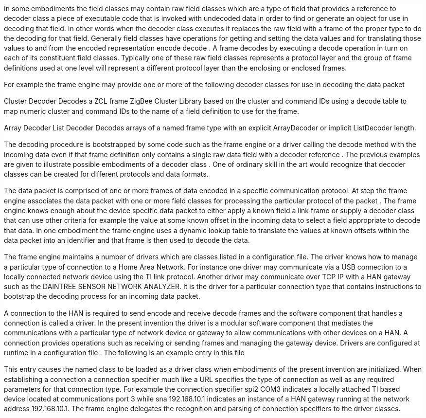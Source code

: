 In some embodiments the field classes may contain raw field classes which are a type of field that provides a reference to decoder class a piece of executable code that is invoked with undecoded data in order to find or generate an object for use in decoding that field. In other words when the decoder class executes it replaces the raw field with a frame of the proper type to do the decoding for that field. Generally field classes have operations for getting and setting the data values and for translating those values to and from the encoded representation encode decode . A frame decodes by executing a decode operation in turn on each of its constituent field classes. Typically one of these raw field classes represents a protocol layer and the group of frame definitions used at one level will represent a different protocol layer than the enclosing or enclosed frames.

For example the frame engine may provide one or more of the following decoder classes for use in decoding the data packet 

Cluster Decoder Decodes a ZCL frame ZigBee Cluster Library based on the cluster and command IDs using a decode table to map numeric cluster and command IDs to the name of a field definition to use for the frame.

Array Decoder List Decoder Decodes arrays of a named frame type with an explicit ArrayDecoder or implicit ListDecoder length.

The decoding procedure is bootstrapped by some code such as the frame engine or a driver calling the decode method with the incoming data even if that frame definition only contains a single raw data field with a decoder reference . The previous examples are given to illustrate possible embodiments of a decoder class . One of ordinary skill in the art would recognize that decoder classes can be created for different protocols and data formats.

The data packet is comprised of one or more frames of data encoded in a specific communication protocol. At step the frame engine associates the data packet with one or more field classes for processing the particular protocol of the packet . The frame engine knows enough about the device specific data packet to either apply a known field a link frame or supply a decoder class that can use other criteria for example the value at some known offset in the incoming data to select a field appropriate to decode that data. In one embodiment the frame engine uses a dynamic lookup table to translate the values at known offsets within the data packet into an identifier and that frame is then used to decode the data.

The frame engine maintains a number of drivers which are classes listed in a configuration file. The driver knows how to manage a particular type of connection to a Home Area Network. For instance one driver may communicate via a USB connection to a locally connected network device using the TI link protocol. Another driver may communicate over TCP IP with a HAN gateway such as the DAINTREE SENSOR NETWORK ANALYZER. It is the driver for a particular connection type that contains instructions to bootstrap the decoding process for an incoming data packet.

A connection to the HAN is required to send encode and receive decode frames and the software component that handles a connection is called a driver. In the present invention the driver is a modular software component that mediates the communications with a particular type of network device or gateway to allow communications with other devices on a HAN. A connection provides operations such as receiving or sending frames and managing the gateway device. Drivers are configured at runtime in a configuration file . The following is an example entry in this file 

This entry causes the named class to be loaded as a driver class when embodiments of the present invention are initialized. When establishing a connection a connection specifier much like a URL specifies the type of connection as well as any required parameters for that connection type. For example the connection specifier spi2 COM3 indicates a locally attached TI based device located at communications port 3 while sna 192.168.10.1 indicates an instance of a HAN gateway running at the network address 192.168.10.1. The frame engine delegates the recognition and parsing of connection specifiers to the driver classes.
